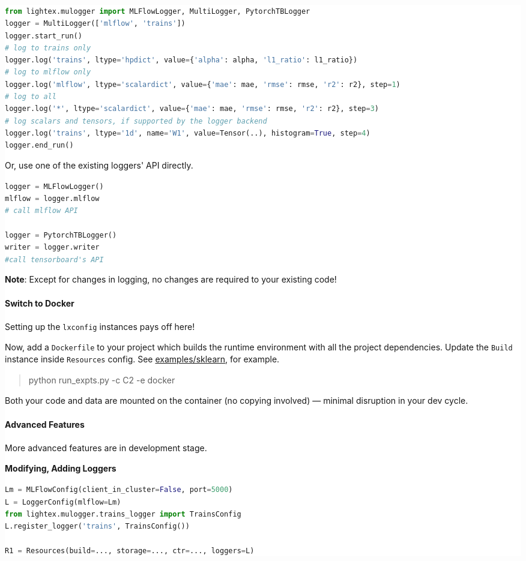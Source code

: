 ```python
from lightex.mulogger import MLFlowLogger, MultiLogger, PytorchTBLogger
logger = MultiLogger(['mlflow', 'trains'])
logger.start_run()
# log to trains only
logger.log('trains', ltype='hpdict', value={'alpha': alpha, 'l1_ratio': l1_ratio})
# log to mlflow only
logger.log('mlflow', ltype='scalardict', value={'mae': mae, 'rmse': rmse, 'r2': r2}, step=1)
# log to all
logger.log('*', ltype='scalardict', value={'mae': mae, 'rmse': rmse, 'r2': r2}, step=3)
# log scalars and tensors, if supported by the logger backend
logger.log('trains', ltype='1d', name='W1', value=Tensor(..), histogram=True, step=4)
logger.end_run()
```

Or, use one of the existing loggers' API directly.

```python
logger = MLFlowLogger()
mlflow = logger.mlflow
# call mlflow API

logger = PytorchTBLogger()
writer = logger.writer
#call tensorboard's API
```

**Note**: Except for changes in logging, no changes are required to your existing code!


#### Switch to Docker

Setting up the `lxconfig` instances pays off here! 

Now, add a `Dockerfile` to your project which builds the runtime environment with all the project dependencies. Update the `Build` instance inside `Resources` config. See [examples/sklearn](examples/sklearn), for example.

> python run_expts.py -c C2 -e docker

Both your code and data are mounted on the container (no copying involved) — minimal disruption in your dev cycle.

#### Advanced Features

More advanced features are in development stage.

**Modifying, Adding Loggers**

```python
Lm = MLFlowConfig(client_in_cluster=False, port=5000)
L = LoggerConfig(mlflow=Lm)
from lightex.mulogger.trains_logger import TrainsConfig
L.register_logger('trains', TrainsConfig())

R1 = Resources(build=..., storage=..., ctr=..., loggers=L)
```
